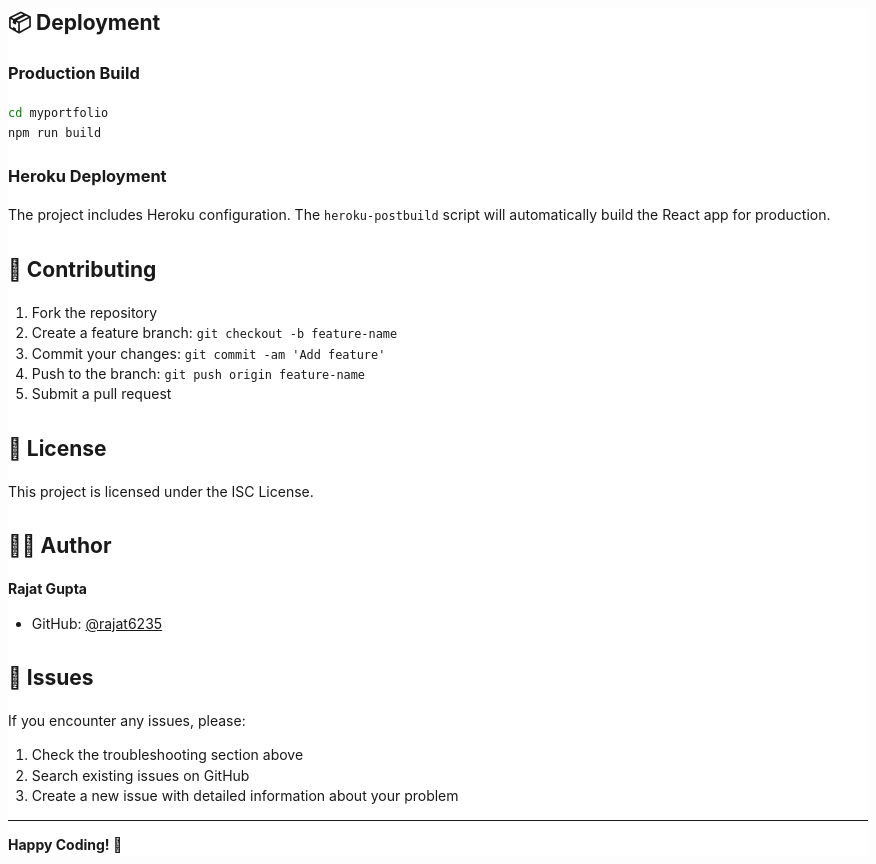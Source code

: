 ## 📦 Deployment

### Production Build
```bash
cd myportfolio
npm run build
```

### Heroku Deployment
The project includes Heroku configuration. The `heroku-postbuild` script will automatically build the React app for production.

## 🤝 Contributing

1. Fork the repository
2. Create a feature branch: `git checkout -b feature-name`
3. Commit your changes: `git commit -am 'Add feature'`
4. Push to the branch: `git push origin feature-name`
5. Submit a pull request

## 📄 License

This project is licensed under the ISC License.

## 👨‍💻 Author

**Rajat Gupta**
- GitHub: [@rajat6235](https://github.com/rajat6235)

## 🐛 Issues

If you encounter any issues, please:
1. Check the troubleshooting section above
2. Search existing issues on GitHub
3. Create a new issue with detailed information about your problem

---

**Happy Coding! 🎉**
